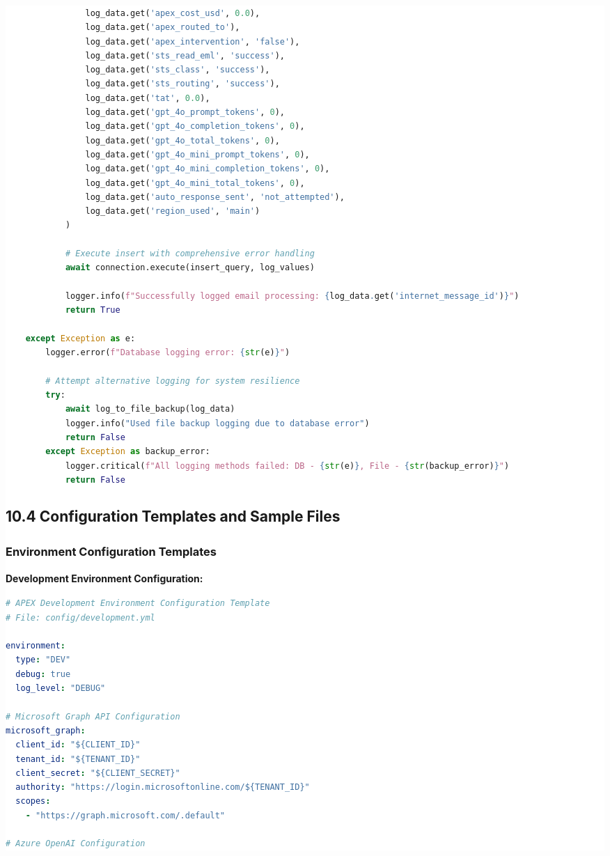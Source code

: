 ```python
                log_data.get('apex_cost_usd', 0.0),
                log_data.get('apex_routed_to'),
                log_data.get('apex_intervention', 'false'),
                log_data.get('sts_read_eml', 'success'),
                log_data.get('sts_class', 'success'),
                log_data.get('sts_routing', 'success'),
                log_data.get('tat', 0.0),
                log_data.get('gpt_4o_prompt_tokens', 0),
                log_data.get('gpt_4o_completion_tokens', 0),
                log_data.get('gpt_4o_total_tokens', 0),
                log_data.get('gpt_4o_mini_prompt_tokens', 0),
                log_data.get('gpt_4o_mini_completion_tokens', 0),
                log_data.get('gpt_4o_mini_total_tokens', 0),
                log_data.get('auto_response_sent', 'not_attempted'),
                log_data.get('region_used', 'main')
            )
            
            # Execute insert with comprehensive error handling
            await connection.execute(insert_query, log_values)
            
            logger.info(f"Successfully logged email processing: {log_data.get('internet_message_id')}")
            return True
            
    except Exception as e:
        logger.error(f"Database logging error: {str(e)}")
        
        # Attempt alternative logging for system resilience
        try:
            await log_to_file_backup(log_data)
            logger.info("Used file backup logging due to database error")
            return False
        except Exception as backup_error:
            logger.critical(f"All logging methods failed: DB - {str(e)}, File - {str(backup_error)}")
            return False
```

## 10.4 Configuration Templates and Sample Files

### Environment Configuration Templates

**Development Environment Configuration:**

```yaml
# APEX Development Environment Configuration Template
# File: config/development.yml

environment:
  type: "DEV"
  debug: true
  log_level: "DEBUG"
  
# Microsoft Graph API Configuration
microsoft_graph:
  client_id: "${CLIENT_ID}"
  tenant_id: "${TENANT_ID}"
  client_secret: "${CLIENT_SECRET}"
  authority: "https://login.microsoftonline.com/${TENANT_ID}"
  scopes:
    - "https://graph.microsoft.com/.default"

# Azure OpenAI Configuration
```